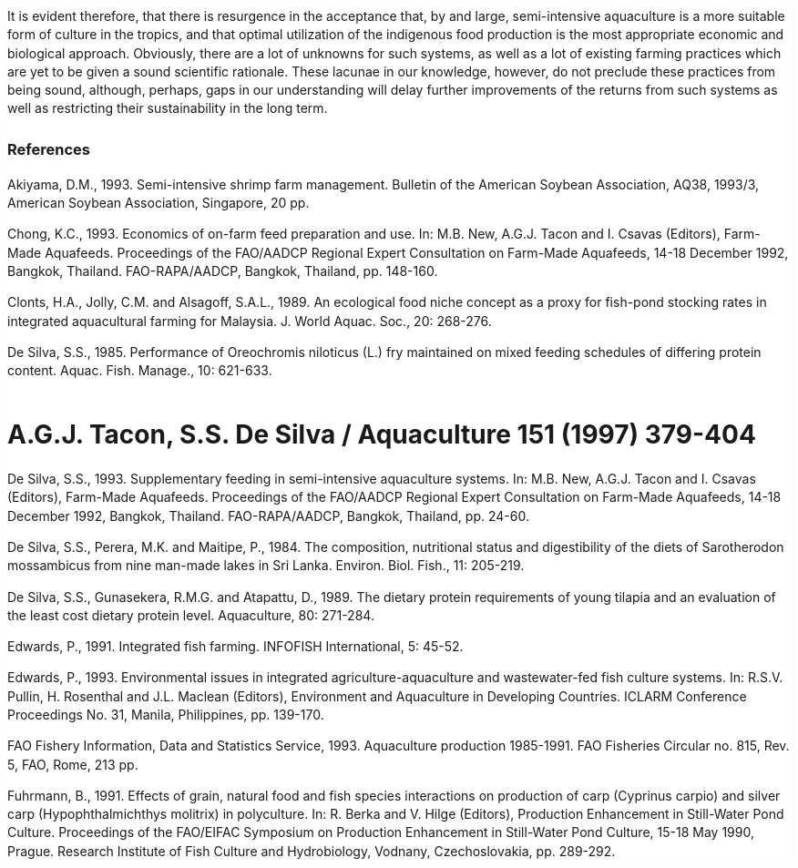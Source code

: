 It is evident therefore, that there is resurgence in the acceptance that, by and large, semi-intensive aquaculture is a more suitable form of culture in the tropics, and that optimal utilization of the indigenous food production is the most appropriate economic and biological approach. Obviously, there are a lot of unknowns for such systems, as well as a lot of existing farming practices which are yet to be given a sound scientific rationale. These lacunae in our knowledge, however, do not preclude these practices from being sound, although, perhaps, gaps in our understanding will delay further improvements of the returns from such systems as well as restricting their sustainability in the long term.

### References

Akiyama, D.M., 1993. Semi-intensive shrimp farm management. Bulletin of the American Soybean Association, AQ38, 1993/3, American Soybean Association, Singapore, 20 pp.

Chong, K.C., 1993. Economics of on-farm feed preparation and use. In: M.B. New, A.G.J. Tacon and I. Csavas (Editors), Farm-Made Aquafeeds. Proceedings of the FAO/AADCP Regional Expert Consultation on Farm-Made Aquafeeds, 14-18 December 1992, Bangkok, Thailand. FAO-RAPA/AADCP, Bangkok, Thailand, pp. 148-160.

Clonts, H.A., Jolly, C.M. and Alsagoff, S.A.L., 1989. An ecological food niche concept as a proxy for fish-pond stocking rates in integrated aquacultural farming for Malaysia. J. World Aquac. Soc., 20: 268-276.

De Silva, S.S., 1985. Performance of Oreochromis niloticus (L.) fry maintained on mixed feeding schedules of differing protein content. Aquac. Fish. Manage., 10: 621-633.


# A.G.J. Tacon, S.S. De Silva / Aquaculture 151 (1997) 379-404

De Silva, S.S., 1993. Supplementary feeding in semi-intensive aquaculture systems. In: M.B. New, A.G.J. Tacon and I. Csavas (Editors), Farm-Made Aquafeeds. Proceedings of the FAO/AADCP Regional Expert Consultation on Farm-Made Aquafeeds, 14-18 December 1992, Bangkok, Thailand. FAO-RAPA/AADCP, Bangkok, Thailand, pp. 24-60.

De Silva, S.S., Perera, M.K. and Maitipe, P., 1984. The composition, nutritional status and digestibility of the diets of Sarotherodon mossambicus from nine man-made lakes in Sri Lanka. Environ. Biol. Fish., 11: 205-219.

De Silva, S.S., Gunasekera, R.M.G. and Atapattu, D., 1989. The dietary protein requirements of young tilapia and an evaluation of the least cost dietary protein level. Aquaculture, 80: 271-284.

Edwards, P., 1991. Integrated fish farming. INFOFISH International, 5: 45-52.

Edwards, P., 1993. Environmental issues in integrated agriculture-aquaculture and wastewater-fed fish culture systems. In: R.S.V. Pullin, H. Rosenthal and J.L. Maclean (Editors), Environment and Aquaculture in Developing Countries. ICLARM Conference Proceedings No. 31, Manila, Philippines, pp. 139-170.

FAO Fishery Information, Data and Statistics Service, 1993. Aquaculture production 1985-1991. FAO Fisheries Circular no. 815, Rev. 5, FAO, Rome, 213 pp.

Fuhrmann, B., 1991. Effects of grain, natural food and fish species interactions on production of carp (Cyprinus carpio) and silver carp (Hypophthalmichthys molitrix) in polyculture. In: R. Berka and V. Hilge (Editors), Production Enhancement in Still-Water Pond Culture. Proceedings of the FAO/EIFAC Symposium on Production Enhancement in Still-Water Pond Culture, 15-18 May 1990, Prague. Research Institute of Fish Culture and Hydrobiology, Vodnany, Czechoslovakia, pp. 289-292.
